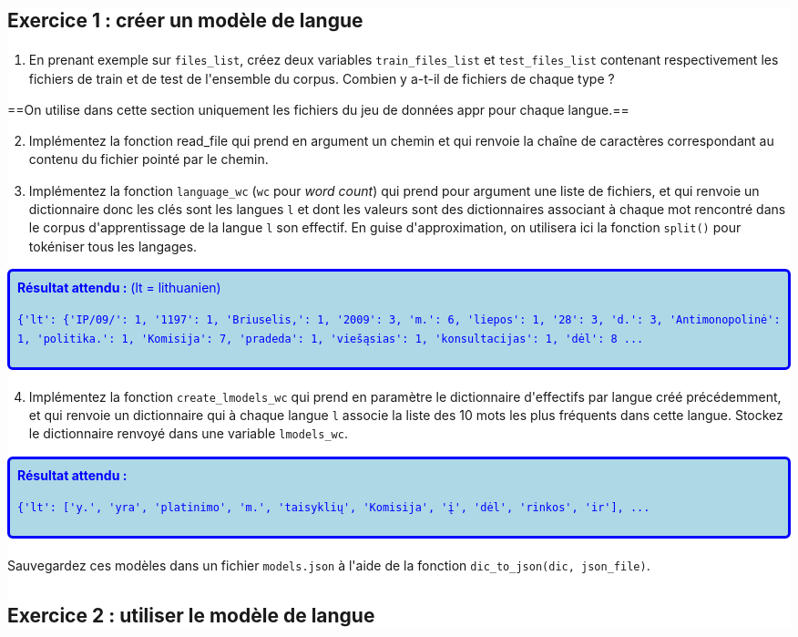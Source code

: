 </div>


## Exercice 1 : créer un modèle de langue


   1) En prenant exemple sur `files_list`, créez deux variables `train_files_list` et `test_files_list` contenant respectivement les fichiers de train et de test de l'ensemble du corpus. Combien y a-t-il de fichiers de chaque type ?

==On utilise dans cette section uniquement les fichiers du jeu de données appr pour chaque langue.==

   2) Implémentez la fonction read_file qui prend en argument un chemin et qui renvoie la chaîne de caractères correspondant au contenu du fichier pointé par le chemin.

   3) Implémentez la fonction `language_wc` (`wc` pour _word count_) qui prend pour argument une liste de fichiers, et qui renvoie un dictionnaire donc les clés sont les langues `l` et dont les valeurs sont des dictionnaires associant à chaque mot rencontré dans le corpus d'apprentissage de la langue `l` son effectif.
	En guise d'approximation, on utilisera ici la fonction `split()` pour tokéniser tous les langages.


<div style="border: solid; border-radius:6px; color:blue; background-color:lightblue; padding:8px; margin-bottom:20px;">

<p style="font-weight: bold; display: inline;">Résultat attendu :</p> (lt = lithuanien)

```
{'lt': {'IP/09/': 1, '1197': 1, 'Briuselis,': 1, '2009': 3, 'm.': 6, 'liepos': 1, '28': 3, 'd.': 3, 'Antimonopolinė': 1, 'politika.': 1, 'Komisija': 7, 'pradeda': 1, 'viešąsias': 1, 'konsultacijas': 1, 'dėl': 8 ...
```

</div>


   4) Implémentez la fonction `create_lmodels_wc` qui prend en paramètre le dictionnaire d'effectifs par langue créé précédemment, et qui renvoie un dictionnaire qui à chaque langue `l` associe la liste des 10 mots les plus fréquents dans cette langue. Stockez le dictionnaire renvoyé dans une variable `lmodels_wc`.


<div style="border: solid; border-radius:6px; color:blue; background-color:lightblue; padding:8px; margin-bottom:20px;">

<p style="font-weight: bold; display: inline;">Résultat attendu :</p>

```
{'lt': ['y.', 'yra', 'platinimo', 'm.', 'taisyklių', 'Komisija', 'į', 'dėl', 'rinkos', 'ir'], ...
```

</div>

Sauvegardez ces modèles dans un fichier `models.json` à l'aide de la fonction `dic_to_json(dic, json_file)`.


## Exercice 2 : utiliser le modèle de langue
